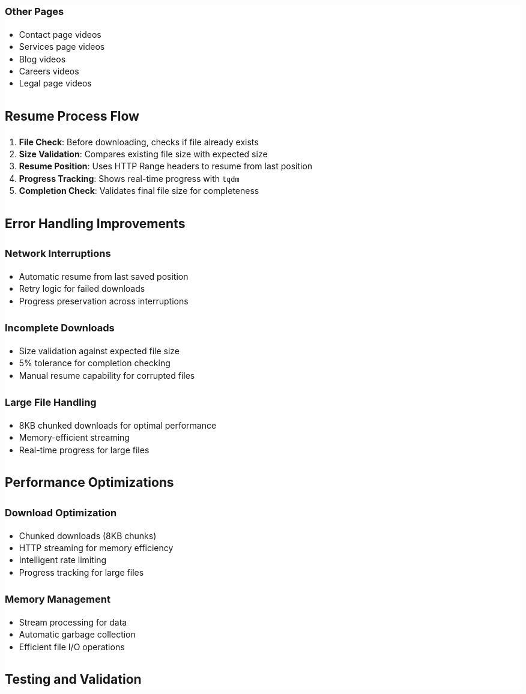 ### Other Pages
- Contact page videos
- Services page videos
- Blog videos
- Careers videos
- Legal page videos

## Resume Process Flow

1. **File Check**: Before downloading, checks if file already exists
2. **Size Validation**: Compares existing file size with expected size
3. **Resume Position**: Uses HTTP Range headers to resume from last position
4. **Progress Tracking**: Shows real-time progress with `tqdm`
5. **Completion Check**: Validates final file size for completeness

## Error Handling Improvements

### Network Interruptions
- Automatic resume from last saved position
- Retry logic for failed downloads
- Progress preservation across interruptions

### Incomplete Downloads
- Size validation against expected file size
- 5% tolerance for completion checking
- Manual resume capability for corrupted files

### Large File Handling
- 8KB chunked downloads for optimal performance
- Memory-efficient streaming
- Real-time progress for large files

## Performance Optimizations

### Download Optimization
- Chunked downloads (8KB chunks)
- HTTP streaming for memory efficiency
- Intelligent rate limiting
- Progress tracking for large files

### Memory Management
- Stream processing for data
- Automatic garbage collection
- Efficient file I/O operations

## Testing and Validation

